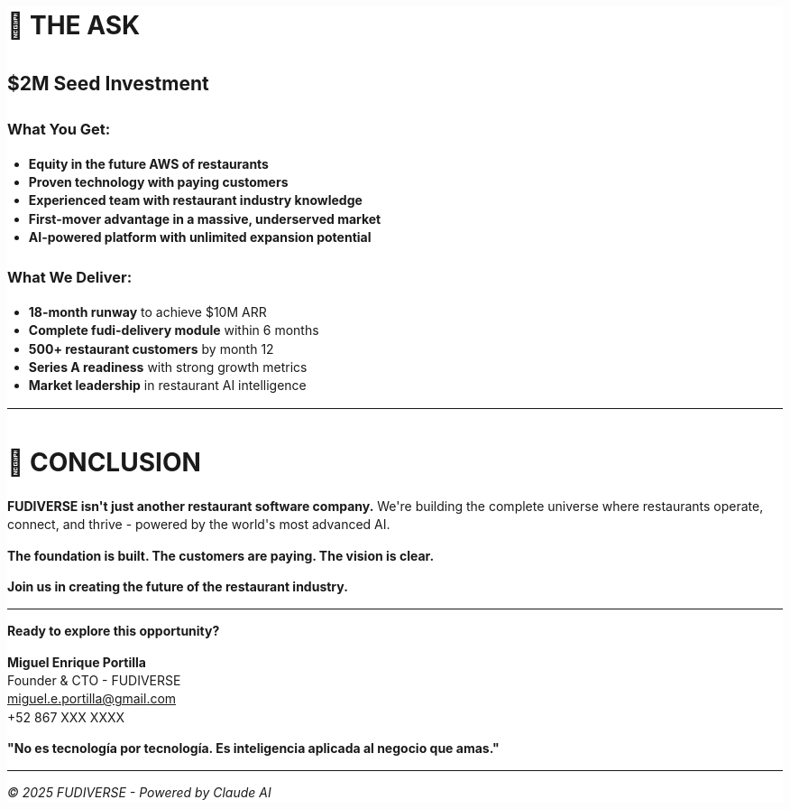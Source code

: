 
# 🚀 **THE ASK**

## **$2M Seed Investment**

### **What You Get:**
- **Equity in the future AWS of restaurants**
- **Proven technology with paying customers**
- **Experienced team with restaurant industry knowledge**
- **First-mover advantage in a massive, underserved market**
- **AI-powered platform with unlimited expansion potential**

### **What We Deliver:**
- **18-month runway** to achieve $10M ARR
- **Complete fudi-delivery module** within 6 months
- **500+ restaurant customers** by month 12
- **Series A readiness** with strong growth metrics
- **Market leadership** in restaurant AI intelligence

---

# 🎯 **CONCLUSION**

**FUDIVERSE isn't just another restaurant software company.** We're building the complete universe where restaurants operate, connect, and thrive - powered by the world's most advanced AI.

**The foundation is built. The customers are paying. The vision is clear.**

**Join us in creating the future of the restaurant industry.**

---

**Ready to explore this opportunity?**

**Miguel Enrique Portilla**  
Founder & CTO - FUDIVERSE  
miguel.e.portilla@gmail.com  
+52 867 XXX XXXX

**"No es tecnología por tecnología. Es inteligencia aplicada al negocio que amas."**

---

*© 2025 FUDIVERSE - Powered by Claude AI*